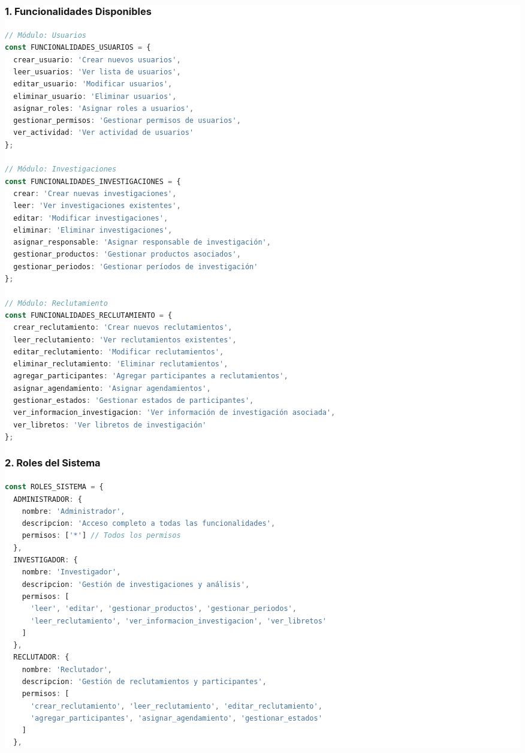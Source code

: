 ### 1. Funcionalidades Disponibles

```typescript
// Módulo: Usuarios
const FUNCIONALIDADES_USUARIOS = {
  crear_usuario: 'Crear nuevos usuarios',
  leer_usuarios: 'Ver lista de usuarios',
  editar_usuario: 'Modificar usuarios',
  eliminar_usuario: 'Eliminar usuarios',
  asignar_roles: 'Asignar roles a usuarios',
  gestionar_permisos: 'Gestionar permisos de usuarios',
  ver_actividad: 'Ver actividad de usuarios'
};

// Módulo: Investigaciones
const FUNCIONALIDADES_INVESTIGACIONES = {
  crear: 'Crear nuevas investigaciones',
  leer: 'Ver investigaciones existentes',
  editar: 'Modificar investigaciones',
  eliminar: 'Eliminar investigaciones',
  asignar_responsable: 'Asignar responsable de investigación',
  gestionar_productos: 'Gestionar productos asociados',
  gestionar_periodos: 'Gestionar períodos de investigación'
};

// Módulo: Reclutamiento
const FUNCIONALIDADES_RECLUTAMIENTO = {
  crear_reclutamiento: 'Crear nuevos reclutamientos',
  leer_reclutamiento: 'Ver reclutamientos existentes',
  editar_reclutamiento: 'Modificar reclutamientos',
  eliminar_reclutamiento: 'Eliminar reclutamientos',
  agregar_participantes: 'Agregar participantes a reclutamientos',
  asignar_agendamiento: 'Asignar agendamientos',
  gestionar_estados: 'Gestionar estados de participantes',
  ver_informacion_investigacion: 'Ver información de investigación asociada',
  ver_libretos: 'Ver libretos de investigación'
};
```

### 2. Roles del Sistema

```typescript
const ROLES_SISTEMA = {
  ADMINISTRADOR: {
    nombre: 'Administrador',
    descripcion: 'Acceso completo a todas las funcionalidades',
    permisos: ['*'] // Todos los permisos
  },
  INVESTIGADOR: {
    nombre: 'Investigador',
    descripcion: 'Gestión de investigaciones y análisis',
    permisos: [
      'leer', 'editar', 'gestionar_productos', 'gestionar_periodos',
      'leer_reclutamiento', 'ver_informacion_investigacion', 'ver_libretos'
    ]
  },
  RECLUTADOR: {
    nombre: 'Reclutador',
    descripcion: 'Gestión de reclutamientos y participantes',
    permisos: [
      'crear_reclutamiento', 'leer_reclutamiento', 'editar_reclutamiento',
      'agregar_participantes', 'asignar_agendamiento', 'gestionar_estados'
    ]
  },
```
